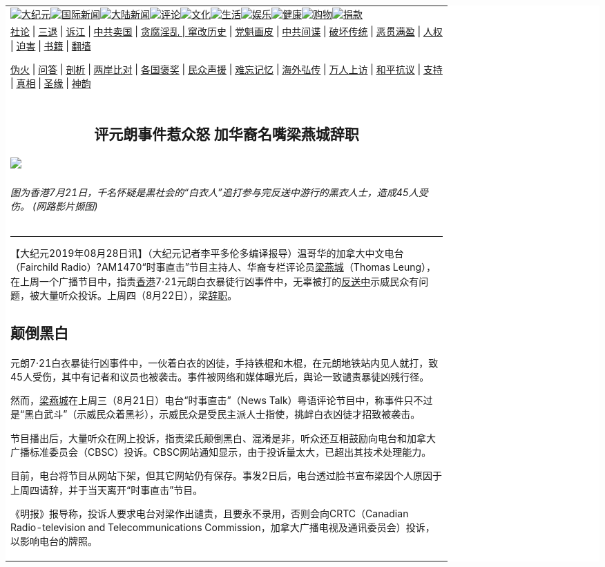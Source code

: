 <a name="1" id="1" target="_blank"></a><span id="1"></span>
<table border="0"><tr><td colspan="2" VALIGN=TOP><a href="https://github.com/asdfgt5/djy/blob/master/gb/nsc413.md#1"><img src="https://raw.githubusercontent.com/asdfgt5/1/master/t/djy/1.jpg" title="大纪元"></a><a href="https://github.com/asdfgt5/djy/blob/master/gb/n24hr.md#1"><img src="https://raw.githubusercontent.com/asdfgt5/1/master/t/djy/3.jpg" title="国际新闻"></a><a href="https://github.com/asdfgt5/djy/blob/master/gb/nsc413.md#1"><img src="https://raw.githubusercontent.com/asdfgt5/1/master/t/djy/4.jpg" title="大陆新闻"></a><a href="https://github.com/asdfgt5/djy/blob/master/gb/news392.md#1"><img src="https://raw.githubusercontent.com/asdfgt5/1/master/t/djy/5.jpg" title="评论"></a><a href="https://github.com/asdfgt5/djy/blob/master/gb/news2007.md#1"><img src="https://raw.githubusercontent.com/asdfgt5/1/master/t/djy/6.jpg" title="文化"></a><a href="https://github.com/asdfgt5/djy/blob/master/gb/news2008.md#1"><img src="https://raw.githubusercontent.com/asdfgt5/1/master/t/djy/7.jpg" title="生活"></a><a href="https://github.com/asdfgt5/djy/blob/master/gb/ncyule.md#1"><img src="https://raw.githubusercontent.com/asdfgt5/1/master/t/djy/8.jpg" title="娱乐"></a><a href="https://github.com/asdfgt5/djy/blob/master/gb/nsc1002.md#1"><img src="https://raw.githubusercontent.com/asdfgt5/1/master/t/djy/9.jpg" title="健康"><a href="https://www.youlucky.com"><img src="https://raw.githubusercontent.com/asdfgt5/1/master/t/djy/10.jpg" title="购物"></a><a href="https://www.supportepoch.org/donation?utm_medium=epochtimes&utm_source=referral&utm_campaign=donate_button_djyhomepage"><img src="https://raw.githubusercontent.com/asdfgt5/1/master/t/djy/12.jpg" title="捐款"></a></td></tr>
<tr><td colspan="2" VALIGN=TOP><a target="_blank" href="https://git.io/fjCRf">社论</a> | <a target="_blank" href="https://github.com/asdfgt5/djy/blob/master/gb/nf5657.md#1">三退</a> | <a target="_blank" href="https://github.com/asdfgt5/djy/blob/master/gb/nf6123.md#1">诉江</a> | <a target="_blank" href="https://github.com/asdfgt5/djy/blob/master/gb/nf1176117.md#1">中共卖国</a> | <a target="_blank" href="https://github.com/asdfgt5/djy/blob/master/gb/nf5773.md#1">贪腐淫乱 | <a target="_blank" href="https://github.com/asdfgt5/djy/blob/master/gb/nf1176115.md#1">窜改历史</a> | <a target="_blank" href="https://github.com/asdfgt5/djy/blob/master/gb/nf1176107.md#1">党魁画皮</a> | <a target="_blank" href="https://github.com/asdfgt5/djy/blob/master/gb/nf1320400.md#1">中共间谍</a> | <a target="_blank" href="https://github.com/asdfgt5/djy/blob/master/gb/nf1176114.md#1">破坏传统</a> | <a target="_blank" href="https://github.com/asdfgt5/djy/blob/master/gb/nf5287.md#1">恶贯满盈</a> | <a target="_blank" href="https://github.com/asdfgt5/djy/blob/master/gb/ncid278.md#1">人权</a> | <a target="_blank" href="https://github.com/asdfgt5/djy/blob/master/gb/nf1176111.md#1">迫害</a> | <a target="_blank" href="https://github.com/asdfgt5/djy/blob/master/gb/nf1235328.md#1">书籍</a> | <a target="_blank" href="https://github.com/asdfgt5/fq/blob/master/README.md?zsrh#1">翻墙</a></p><p><a target="_blank" href="https://github.com/asdfgt5/djy/blob/master/gb/nf5562.md#1">伪火</a> | <a target="_blank" href="https://github.com/asdfgt5/djy/blob/master/gb/nf4378.md#1">问答</a> | <a target="_blank" href="https://github.com/asdfgt5/djy/blob/master/gb/nf5792.md#1">剖析</a> | <a target="_blank" href="https://github.com/asdfgt5/djy/blob/master/gb/nf5735.md#1">两岸比对</a> | <a target="_blank" href="https://github.com/asdfgt5/djy/blob/master/gb/nf6119.md#1">各国褒奖</a> | <a target="_blank" href="https://github.com/asdfgt5/djy/blob/master/gb/nf6120.md#1">民众声援</a> | <a target="_blank" href="https://github.com/asdfgt5/djy/blob/master/gb/nf1188594.md#1">难忘记忆</a> | <a target="_blank" href="https://github.com/asdfgt5/djy/blob/master/gb/nf3180.md#1">海外弘传</a> | <a target="_blank" href="https://github.com/asdfgt5/djy/blob/master/gb/nf5410.md#1">万人上访</a> | <a target="_blank" href="https://github.com/asdfgt5/ntdtv/blob/master/gb/prog1530_1.md#1">和平抗议</a> | <a target="_blank" href="https://github.com/asdfgt5/djy/blob/master/gb/nf4386.md#1">支持</a> | <a target="_blank" href="https://github.com/asdfgt5/djy/blob/master/gb/nf4389.md#1">真相</a> | <a target="_blank" href="https://github.com/asdfgt5/djy/blob/master/gb/nf5790.md#1">圣缘</a> | <a target="_blank" href="https://github.com/asdfgt5/djy/blob/master/gb/nf4786.md#1">神韵</a></td></tr>
<tr><td VALIGN=TOP width="626"><h2 align=center>评元朗事件惹众怒 加华裔名嘴梁燕城辞职</h2>
<img src="http://i.epochtimes.com/assets/uploads/2019/07/d320de2db68d71e3639a99ce2ee7b276-600x400.jpg" />
<h6>图为香港7月21日，千名怀疑是黑社会的“白衣人”追打参与完反送中游行的黑衣人士，造成45人受伤。 (网路影片撷图)
</h6>
<hr>
<p style="text-align: left;">【大纪元2019年08月28日讯】（大纪元记者李平多伦多编译报导）温哥华的加拿大中文电台（Fairchild Radio）?AM1470“时事直击”节目主持人、华裔专栏评论员<a href="https://github.com/asdfgt5/djy/blob/master/gb/tag/%E6%A2%81%E7%87%95%E5%9F%8E.md">梁燕城</a>（Thomas Leung），在上周一个广播节目中，指责<a href="https://github.com/asdfgt5/djy/blob/master/gb/tag/%E9%A6%99%E6%B8%AF.md">香港</a>7·21元朗白衣暴徒行凶事件中，无辜被打的<a href="https://github.com/asdfgt5/djy/blob/master/gb/tag/%E5%8F%8D%E9%80%81%E4%B8%AD.md">反送中</a>示威民众有问题，被大量听众投诉。上周四（8月22日），梁<a href="https://github.com/asdfgt5/djy/blob/master/gb/tag/%E8%BE%9E%E8%81%8C.md">辞职</a>。</p>
<h2 style="text-align: left;">颠倒黑白</h2>
<p style="text-align: left;">元朗7·21白衣暴徒行凶事件中，一伙着白衣的凶徒，手持铁棍和木棍，在元朗地铁站内见人就打，致45人受伤，其中有记者和议员也被袭击。事件被网络和媒体曝光后，舆论一致谴责暴徒凶残行径。</p>
<p style="text-align: left;">然而，<a href="https://github.com/asdfgt5/djy/blob/master/gb/tag/%E6%A2%81%E7%87%95%E5%9F%8E.md">梁燕城</a>在上周三（8月21日）电台“时事直击”（News Talk）粤语评论节目中，称事件只不过是“黑白武斗”（示威民众着黑衫），示威民众是受民主派人士指使，挑衅白衣凶徒才招致被袭击。</p>
<p style="text-align: left;">节目播出后，大量听众在网上投诉，指责梁氏颠倒黑白、混淆是非，听众还互相鼓励向电台和加拿大广播标准委员会（CBSC）投诉。CBSC网站通知显示，由于投诉量太大，已超出其技术处理能力。</p>
<p style="text-align: left;">目前，电台将节目从网站下架，但其它网站仍有保存。事发2日后，电台透过脸书宣布梁因个人原因于上周四请辞，并于当天离开“时事直击”节目。</p>
<p style="text-align: left;">《明报》报导称，投诉人要求电台对梁作出谴责，且要永不录用，否则会向CRTC（Canadian Radio-television and Telecommunications Commission，加拿大广播电视及通讯委员会）投诉，以影响电台的牌照。</p>